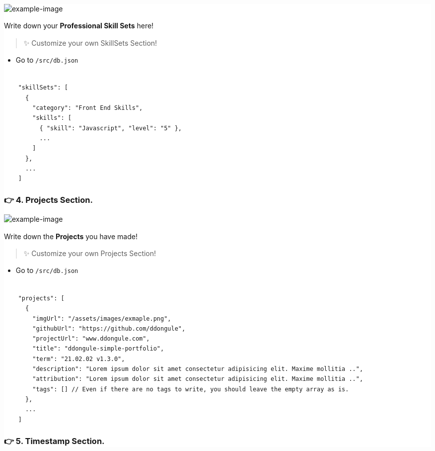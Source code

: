   <img src="./public/readme/images/SkillSets.png" alt="example-image"/>

Write down your **Professional Skill Sets** here!

> ✨ Customize your own SkillSets Section!

- Go to `/src/db.json`

```

    "skillSets": [
      {
        "category": "Front End Skills",
        "skills": [
          { "skill": "Javascript", "level": "5" },
          ...
        ]
      },
      ...
    ]

```

### 👉 4. Projects Section.

  <img src="./public/readme/images/Projects.png" alt="example-image"/>

Write down the **Projects** you have made!

> ✨ Customize your own Projects Section!

- Go to `/src/db.json`

```

    "projects": [
      {
        "imgUrl": "/assets/images/exmaple.png",
        "githubUrl": "https://github.com/ddongule",
        "projectUrl": "www.ddongule.com",
        "title": "ddongule-simple-portfolio",
        "term": "21.02.02 v1.3.0",
        "description": "Lorem ipsum dolor sit amet consectetur adipisicing elit. Maxime mollitia ..",
        "attribution": "Lorem ipsum dolor sit amet consectetur adipisicing elit. Maxime mollitia ..",
        "tags": [] // Even if there are no tags to write, you should leave the empty array as is.
      },
      ...
    ]

```

### 👉 5. Timestamp Section.
